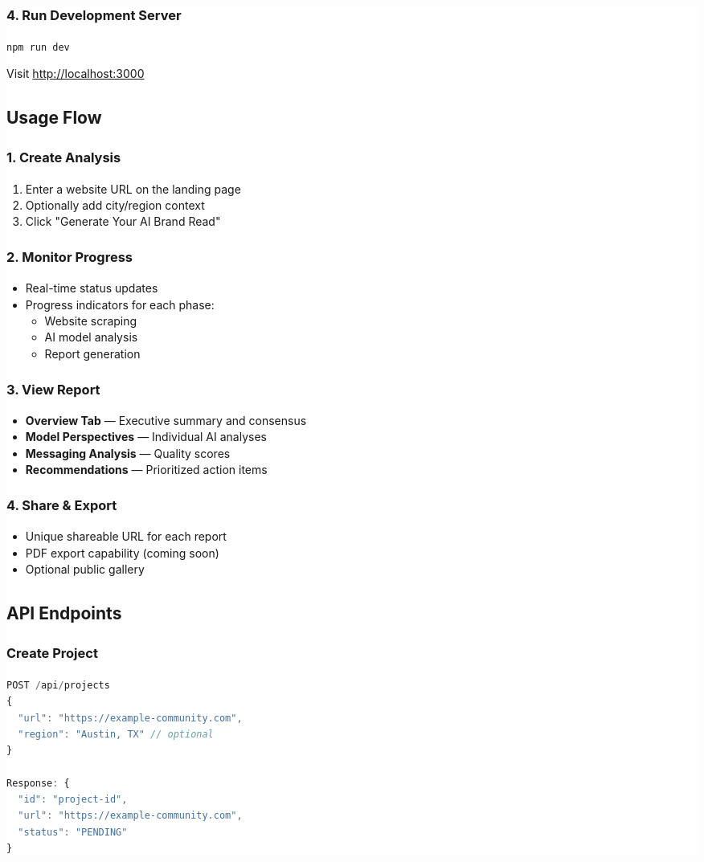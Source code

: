 ### 4. Run Development Server

```bash
npm run dev
```

Visit [http://localhost:3000](http://localhost:3000)

## Usage Flow

### 1. Create Analysis
1. Enter a website URL on the landing page
2. Optionally add city/region context
3. Click "Generate Your AI Brand Read"

### 2. Monitor Progress
- Real-time status updates
- Progress indicators for each phase:
  - Website scraping
  - AI model analysis
  - Report generation

### 3. View Report
- **Overview Tab** — Executive summary and consensus
- **Model Perspectives** — Individual AI analyses
- **Messaging Analysis** — Quality scores
- **Recommendations** — Prioritized action items

### 4. Share & Export
- Unique shareable URL for each report
- PDF export capability (coming soon)
- Optional public gallery

## API Endpoints

### Create Project
```typescript
POST /api/projects
{
  "url": "https://example-community.com",
  "region": "Austin, TX" // optional
}

Response: {
  "id": "project-id",
  "url": "https://example-community.com",
  "status": "PENDING"
}
```
